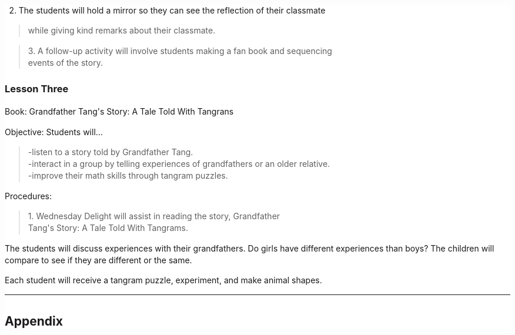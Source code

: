2.  The students will hold a mirror so they can see the reflection of their classmate
</dt>
</dl>
</blockquote>
<blockquote>
<dl>
<dt>
while giving kind remarks about their classmate.
</dt>
</dl>
</blockquote>
<blockquote>
<dl>
<dt>
<dt>
3.  A follow-up activity will involve students making a fan book and sequencing
<dt>
events of the story.
</dt>
</dt>
</dt>
</dl>
</blockquote>
<h3>
Lesson Three
</h3>
Book:  Grandfather Tang's Story:  A Tale Told With Tangrans
<p>
Objective:  Students will…
</p>
<blockquote>
<dl>
<dt>
-listen to a story told by Grandfather Tang.
<dt>
-interact in a group by telling experiences of grandfathers or an older relative.
<dt>
-improve their math skills through tangram puzzles.
</dt>
</dt>
</dt>
</dl>
</blockquote>
Procedures:
<blockquote>
<dl>
<dt>
1.  Wednesday Delight will assist in reading the story, Grandfather
<dt>
Tang's Story:  A Tale Told With Tangrams.
</dt>
</dt>
</dl>
</blockquote>
The students will discuss experiences with their grandfathers.  Do girls have different experiences than boys?  The children will compare to see if they are different or the same.
<p>
Each student will receive a tangram puzzle, experiment, and make animal shapes.
</p>
<hr/>
<h2>
Appendix
</h2>
<h3>